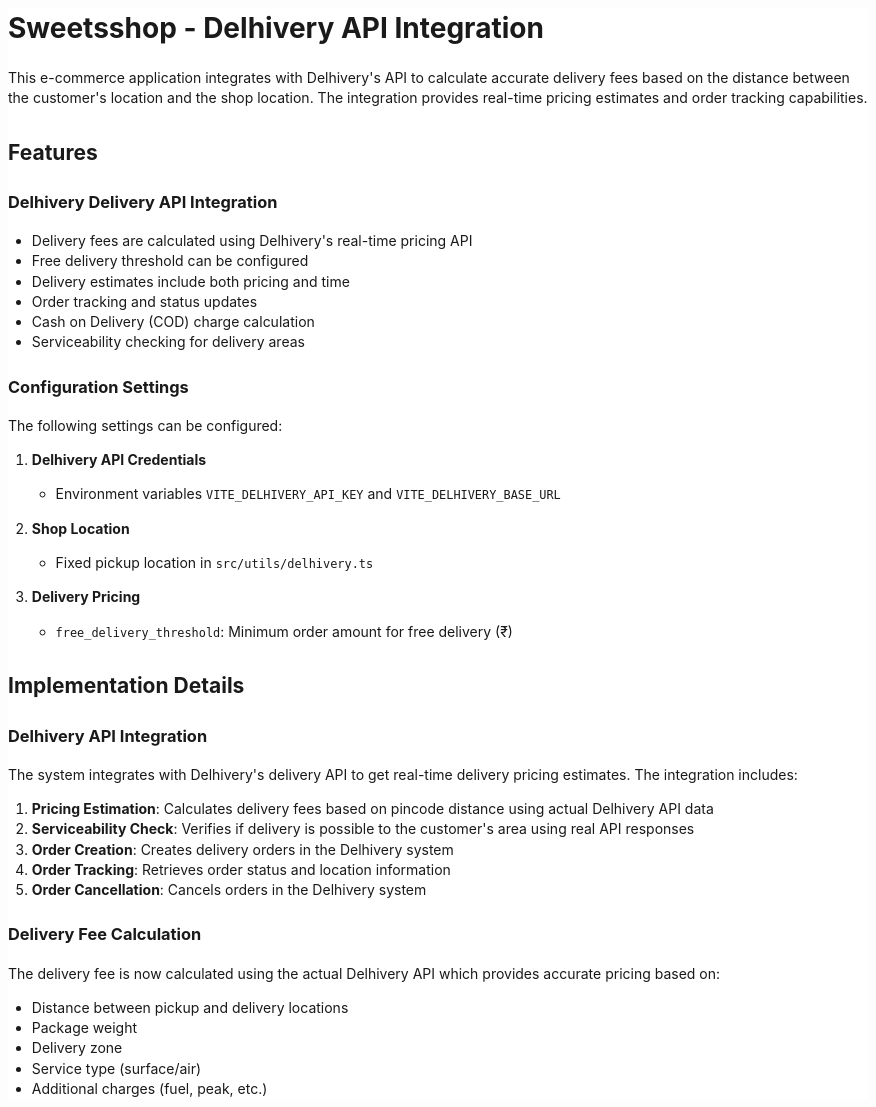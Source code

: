 # Sweetsshop - Delhivery API Integration

This e-commerce application integrates with Delhivery's API to calculate accurate delivery fees based on the distance between the customer's location and the shop location. The integration provides real-time pricing estimates and order tracking capabilities.

## Features

### Delhivery Delivery API Integration
- Delivery fees are calculated using Delhivery's real-time pricing API
- Free delivery threshold can be configured
- Delivery estimates include both pricing and time
- Order tracking and status updates
- Cash on Delivery (COD) charge calculation
- Serviceability checking for delivery areas

### Configuration Settings
The following settings can be configured:

1. **Delhivery API Credentials**
   - Environment variables `VITE_DELHIVERY_API_KEY` and `VITE_DELHIVERY_BASE_URL`

2. **Shop Location**
   - Fixed pickup location in `src/utils/delhivery.ts`

3. **Delivery Pricing**
   - `free_delivery_threshold`: Minimum order amount for free delivery (₹)

## Implementation Details

### Delhivery API Integration
The system integrates with Delhivery's delivery API to get real-time delivery pricing estimates. The integration includes:

1. **Pricing Estimation**: Calculates delivery fees based on pincode distance using actual Delhivery API data
2. **Serviceability Check**: Verifies if delivery is possible to the customer's area using real API responses
3. **Order Creation**: Creates delivery orders in the Delhivery system
4. **Order Tracking**: Retrieves order status and location information
5. **Order Cancellation**: Cancels orders in the Delhivery system

### Delivery Fee Calculation
The delivery fee is now calculated using the actual Delhivery API which provides accurate pricing based on:
- Distance between pickup and delivery locations
- Package weight
- Delivery zone
- Service type (surface/air)
- Additional charges (fuel, peak, etc.)

